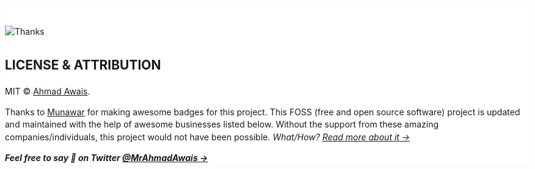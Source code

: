 <br>

![Thanks](https://on.ahmda.ws/orkW/c)

## LICENSE & ATTRIBUTION

MIT © [Ahmad Awais](https://AhmadAwais.com/).

Thanks to [Munawar](https://munwr.com/) for making awesome badges for this project. This FOSS (free and open source software) project is updated and maintained with the help of awesome businesses listed below. Without the support from these amazing companies/individuals, this project would not have been possible. _What/How? [Read more about it →](https://WPCouple.com/partners)_

**_Feel free to say 👋 on Twitter [@MrAhmadAwais →](https://twitter.com/mrahmadawais/)_**
